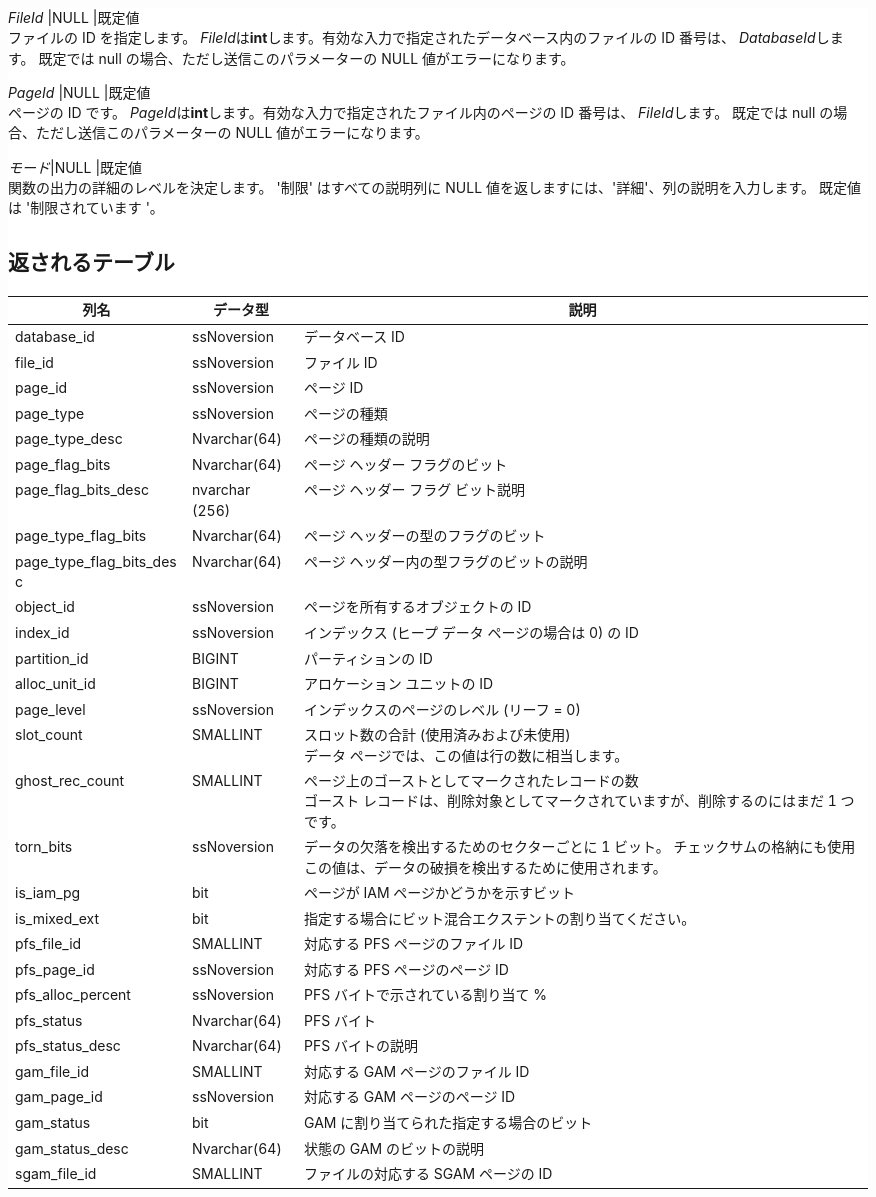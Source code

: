 *FileId* |NULL |既定値   
ファイルの ID を指定します。 *FileId*は**int**します。有効な入力で指定されたデータベース内のファイルの ID 番号は、 *DatabaseId*します。 既定では null の場合、ただし送信このパラメーターの NULL 値がエラーになります。

*PageId* |NULL |既定値   
ページの ID です。  *PageId*は**int**します。有効な入力で指定されたファイル内のページの ID 番号は、 *FileId*します。 既定では null の場合、ただし送信このパラメーターの NULL 値がエラーになります。

*モード*|NULL |既定値   
関数の出力の詳細のレベルを決定します。 '制限' はすべての説明列に NULL 値を返しますには、'詳細'、列の説明を入力します。  既定値は '制限されています '。

## <a name="table-returned"></a>返されるテーブル  

|列名|データ型|説明|  
|-----------------|---------------|-----------------|  
|database_id |ssNoversion |データベース ID |
|file_id |ssNoversion |ファイル ID |
|page_id |ssNoversion |ページ ID |
|page_type |ssNoversion |ページの種類 |
|page_type_desc |Nvarchar(64) |ページの種類の説明 |
|page_flag_bits |Nvarchar(64) |ページ ヘッダー フラグのビット |
|page_flag_bits_desc |nvarchar (256) |ページ ヘッダー フラグ ビット説明 |
|page_type_flag_bits |Nvarchar(64) |ページ ヘッダーの型のフラグのビット |
|page_type_flag_bits_desc |Nvarchar(64) |ページ ヘッダー内の型フラグのビットの説明 |
|object_id |ssNoversion |ページを所有するオブジェクトの ID |
|index_id |ssNoversion |インデックス (ヒープ データ ページの場合は 0) の ID |
|partition_id |BIGINT |パーティションの ID |
|alloc_unit_id |BIGINT |アロケーション ユニットの ID |
|page_level |ssNoversion |インデックスのページのレベル (リーフ = 0) |
|slot_count |SMALLINT |スロット数の合計 (使用済みおよび未使用) <br> データ ページでは、この値は行の数に相当します。 |
|ghost_rec_count |SMALLINT |ページ上のゴーストとしてマークされたレコードの数 <br> ゴースト レコードは、削除対象としてマークされていますが、削除するのにはまだ 1 つです。 |
|torn_bits |ssNoversion |データの欠落を検出するためのセクターごとに 1 ビット。 チェックサムの格納にも使用 <br> この値は、データの破損を検出するために使用されます。 |
|is_iam_pg |bit |ページが IAM ページかどうかを示すビット  |
|is_mixed_ext |bit |指定する場合にビット混合エクステントの割り当てください。 |
|pfs_file_id |SMALLINT |対応する PFS ページのファイル ID |
|pfs_page_id |ssNoversion |対応する PFS ページのページ ID |
|pfs_alloc_percent |ssNoversion |PFS バイトで示されている割り当て % |
|pfs_status |Nvarchar(64) |PFS バイト |
|pfs_status_desc |Nvarchar(64) |PFS バイトの説明 |
|gam_file_id |SMALLINT |対応する GAM ページのファイル ID |
|gam_page_id |ssNoversion |対応する GAM ページのページ ID |
|gam_status |bit |GAM に割り当てられた指定する場合のビット |
|gam_status_desc |Nvarchar(64) |状態の GAM のビットの説明 |
|sgam_file_id |SMALLINT |ファイルの対応する SGAM ページの ID |